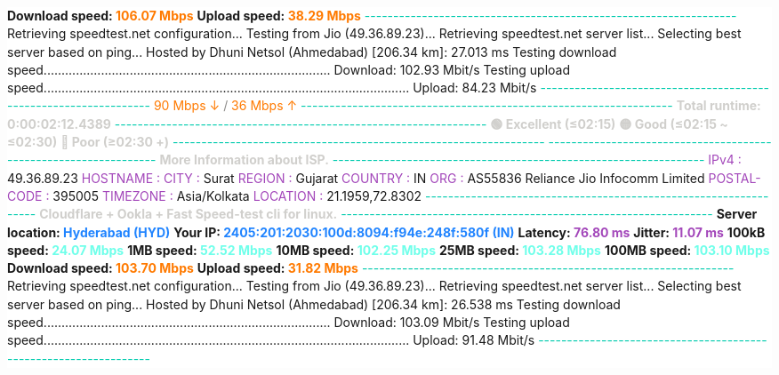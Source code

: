 <b>  Download speed: </b><font color="#FF7A00"><b>106.07 Mbps</b></font>
<b>    Upload speed: </b><font color="#FF7A00"><b>38.29 Mbps</b></font>
<font color="#00CBAE">-----------------------------------------------------------------</font>
Retrieving speedtest.net configuration...
Testing from Jio (49.36.89.23)...
Retrieving speedtest.net server list...
Selecting best server based on ping...
Hosted by Dhuni Netsol (Ahmedabad) [206.34 km]: 27.013 ms
Testing download speed................................................................................
Download: 102.93 Mbit/s
Testing upload speed......................................................................................................
Upload: 84.23 Mbit/s
<font color="#00CBAE">-----------------------------------------------------------------</font>
    <font color="#FF7A00">90 Mbps ↓</font><font color="#8B8A88"> / </font><font color="#FF7A00">36 Mbps ↑</font>
<font color="#00CBAE">-----------------------------------------------------------------</font>
<font color="#D0CFCC"><b>Total runtime: 0:00:02:12.4389</b></font>
<font color="#00CBAE">-----------------------------------------------------------------</font>
<font color="#D0CFCC"><b>🟢 Excellent (≤02:15)</b></font>
<font color="#D0CFCC"><b>🟡 Good (≤02:15 ~ ≤02:30)</b></font>
<font color="#D0CFCC"><b>🔴 Poor (≥02:30 +)</b></font>
<font color="#00CBAE">-----------------------------------------------------------------</font>
<font color="#00CBAE">-----------------------------------------------------------------</font>
<font color="#D0CFCC"><b>More Information about ISP.</b></font>
<font color="#00CBAE">-----------------------------------------------------------------</font>
<font color="#A347BA">IPv4 :</font> 49.36.89.23
<font color="#A347BA">HOSTNAME :</font> 
<font color="#A347BA">CITY :</font> Surat
<font color="#A347BA">REGION :</font> Gujarat
<font color="#A347BA">COUNTRY :</font> IN
<font color="#A347BA">ORG :</font> AS55836 Reliance Jio Infocomm Limited
<font color="#A347BA">POSTAL-CODE :</font> 395005
<font color="#A347BA">TIMEZONE :</font> Asia/Kolkata
<font color="#A347BA">LOCATION :</font> 21.1959,72.8302
<font color="#00CBAE">-----------------------------------------------------------------</font>
<font color="#D0CFCC"><b>Cloudflare + Ookla + Fast Speed-test cli for linux.</b></font>
<font color="#00CBAE">-----------------------------------------------------------------</font>
<b> Server location: </b><font color="#2084FF"><b>Hyderabad (HYD)</b></font>
<b>         Your IP: </b><font color="#2084FF"><b>2405:201:2030:100d:8094:f94e:248f:580f (IN)</b></font>
<b>         Latency: </b><font color="#A347BA"><b>76.80 ms</b></font>
<b>          Jitter: </b><font color="#A347BA"><b>11.07 ms</b></font>
<b>     100kB speed: </b><font color="#6FFFEA"><b>24.07 Mbps</b></font>
<b>       1MB speed: </b><font color="#6FFFEA"><b>52.52 Mbps</b></font>
<b>      10MB speed: </b><font color="#6FFFEA"><b>102.25 Mbps</b></font>
<b>      25MB speed: </b><font color="#6FFFEA"><b>103.28 Mbps</b></font>
<b>     100MB speed: </b><font color="#6FFFEA"><b>103.10 Mbps</b></font>
<b>  Download speed: </b><font color="#FF7A00"><b>103.70 Mbps</b></font>
<b>    Upload speed: </b><font color="#FF7A00"><b>31.82 Mbps</b></font>
<font color="#00CBAE">-----------------------------------------------------------------</font>
Retrieving speedtest.net configuration...
Testing from Jio (49.36.89.23)...
Retrieving speedtest.net server list...
Selecting best server based on ping...
Hosted by Dhuni Netsol (Ahmedabad) [206.34 km]: 26.538 ms
Testing download speed................................................................................
Download: 103.09 Mbit/s
Testing upload speed......................................................................................................
Upload: 91.48 Mbit/s
<font color="#00CBAE">-----------------------------------------------------------------</font>